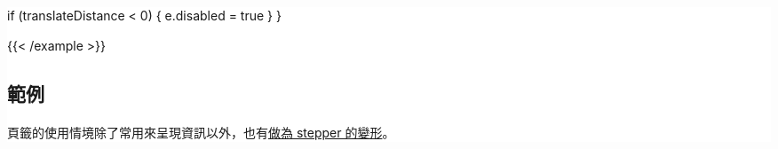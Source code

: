   if (translateDistance < 0) {
    e.disabled = true
  }
}
</script>

{{< /example >}}

  ## 範例
  頁籤的使用情境除了常用來呈現資訊以外，也有[做為 stepper 的變形](/docs/pattern/starter_with_tabs)。
